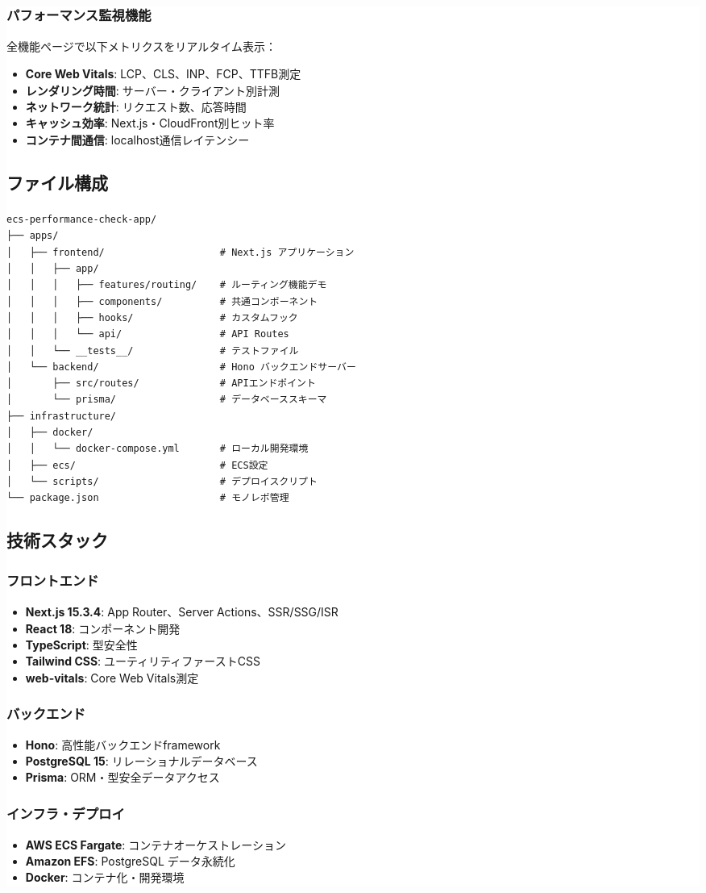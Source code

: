 ### パフォーマンス監視機能

全機能ページで以下メトリクスをリアルタイム表示：

- **Core Web Vitals**: LCP、CLS、INP、FCP、TTFB測定
- **レンダリング時間**: サーバー・クライアント別計測
- **ネットワーク統計**: リクエスト数、応答時間
- **キャッシュ効率**: Next.js・CloudFront別ヒット率
- **コンテナ間通信**: localhost通信レイテンシー

## ファイル構成

```
ecs-performance-check-app/
├── apps/
│   ├── frontend/                    # Next.js アプリケーション
│   │   ├── app/
│   │   │   ├── features/routing/    # ルーティング機能デモ
│   │   │   ├── components/          # 共通コンポーネント
│   │   │   ├── hooks/               # カスタムフック
│   │   │   └── api/                 # API Routes
│   │   └── __tests__/               # テストファイル
│   └── backend/                     # Hono バックエンドサーバー
│       ├── src/routes/              # APIエンドポイント
│       └── prisma/                  # データベーススキーマ
├── infrastructure/
│   ├── docker/
│   │   └── docker-compose.yml       # ローカル開発環境
│   ├── ecs/                         # ECS設定
│   └── scripts/                     # デプロイスクリプト
└── package.json                     # モノレポ管理
```

## 技術スタック

### フロントエンド
- **Next.js 15.3.4**: App Router、Server Actions、SSR/SSG/ISR
- **React 18**: コンポーネント開発
- **TypeScript**: 型安全性
- **Tailwind CSS**: ユーティリティファーストCSS
- **web-vitals**: Core Web Vitals測定

### バックエンド
- **Hono**: 高性能バックエンドframework
- **PostgreSQL 15**: リレーショナルデータベース
- **Prisma**: ORM・型安全データアクセス

### インフラ・デプロイ
- **AWS ECS Fargate**: コンテナオーケストレーション
- **Amazon EFS**: PostgreSQL データ永続化
- **Docker**: コンテナ化・開発環境

